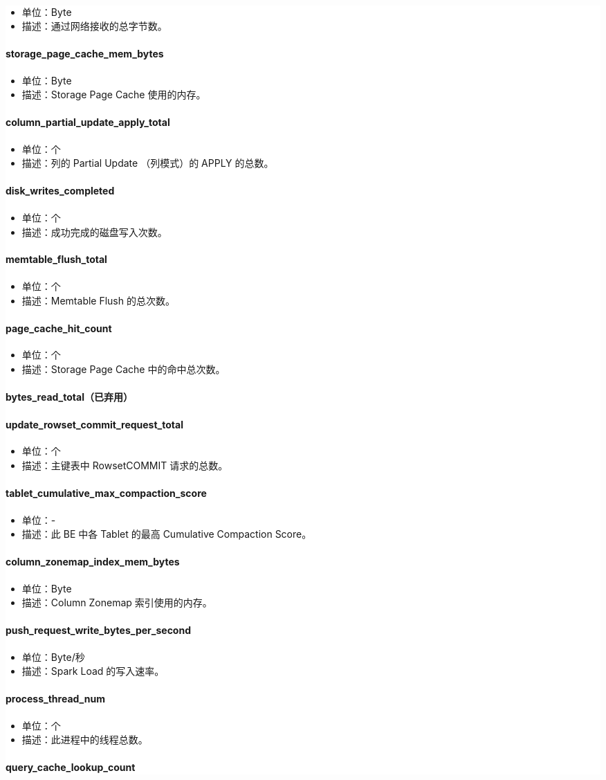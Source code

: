- 单位：Byte
- 描述：通过网络接收的总字节数。

#### storage_page_cache_mem_bytes

- 单位：Byte
- 描述：Storage Page Cache 使用的内存。

#### column_partial_update_apply_total

- 单位：个
- 描述：列的 Partial Update （列模式）的 APPLY 的总数。

#### disk_writes_completed

- 单位：个
- 描述：成功完成的磁盘写入次数。

#### memtable_flush_total

- 单位：个
- 描述：Memtable Flush 的总次数。

#### page_cache_hit_count

- 单位：个
- 描述：Storage Page Cache 中的命中总次数。

#### bytes_read_total（已弃用）

#### update_rowset_commit_request_total

- 单位：个
- 描述：主键表中 RowsetCOMMIT 请求的总数。

#### tablet_cumulative_max_compaction_score

- 单位：-
- 描述：此 BE 中各 Tablet 的最高 Cumulative Compaction Score。

#### column_zonemap_index_mem_bytes

- 单位：Byte
- 描述：Column Zonemap 索引使用的内存。

#### push_request_write_bytes_per_second

- 单位：Byte/秒
- 描述：Spark Load 的写入速率。

#### process_thread_num

- 单位：个
- 描述：此进程中的线程总数。

#### query_cache_lookup_count
